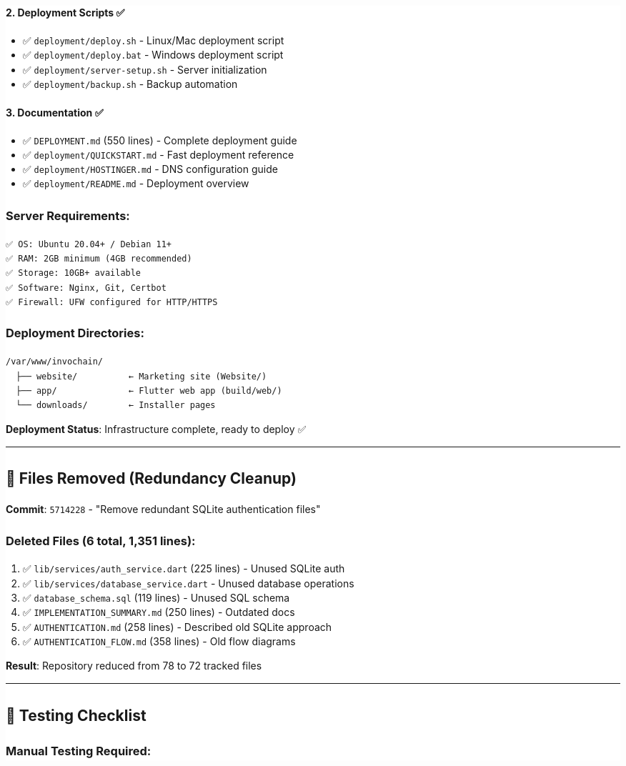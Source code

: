 #### 2. Deployment Scripts ✅
- ✅ `deployment/deploy.sh` - Linux/Mac deployment script
- ✅ `deployment/deploy.bat` - Windows deployment script
- ✅ `deployment/server-setup.sh` - Server initialization
- ✅ `deployment/backup.sh` - Backup automation

#### 3. Documentation ✅
- ✅ `DEPLOYMENT.md` (550 lines) - Complete deployment guide
- ✅ `deployment/QUICKSTART.md` - Fast deployment reference
- ✅ `deployment/HOSTINGER.md` - DNS configuration guide
- ✅ `deployment/README.md` - Deployment overview

### Server Requirements:
```
✅ OS: Ubuntu 20.04+ / Debian 11+
✅ RAM: 2GB minimum (4GB recommended)
✅ Storage: 10GB+ available
✅ Software: Nginx, Git, Certbot
✅ Firewall: UFW configured for HTTP/HTTPS
```

### Deployment Directories:
```
/var/www/invochain/
  ├── website/          ← Marketing site (Website/)
  ├── app/              ← Flutter web app (build/web/)
  └── downloads/        ← Installer pages
```

**Deployment Status**: Infrastructure complete, ready to deploy ✅

---

## 📝 Files Removed (Redundancy Cleanup)

**Commit**: `5714228` - "Remove redundant SQLite authentication files"

### Deleted Files (6 total, 1,351 lines):
1. ✅ `lib/services/auth_service.dart` (225 lines) - Unused SQLite auth
2. ✅ `lib/services/database_service.dart` - Unused database operations
3. ✅ `database_schema.sql` (119 lines) - Unused SQL schema
4. ✅ `IMPLEMENTATION_SUMMARY.md` (250 lines) - Outdated docs
5. ✅ `AUTHENTICATION.md` (258 lines) - Described old SQLite approach
6. ✅ `AUTHENTICATION_FLOW.md` (358 lines) - Old flow diagrams

**Result**: Repository reduced from 78 to 72 tracked files

---

## 🧪 Testing Checklist

### Manual Testing Required:
